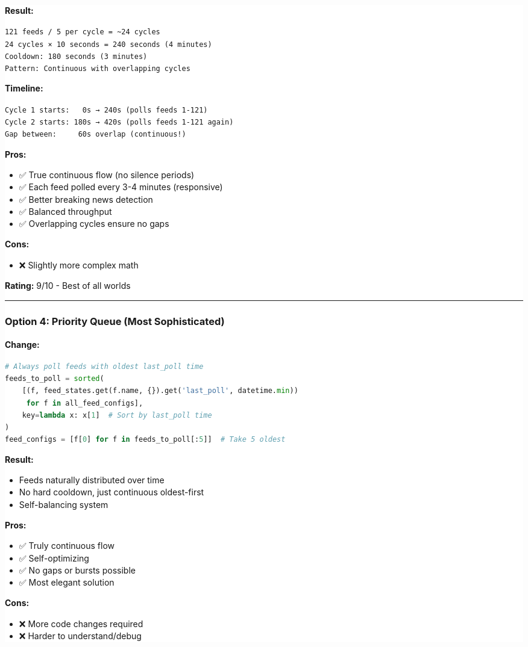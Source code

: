 **Result:**
```
121 feeds / 5 per cycle = ~24 cycles
24 cycles × 10 seconds = 240 seconds (4 minutes)
Cooldown: 180 seconds (3 minutes)
Pattern: Continuous with overlapping cycles
```

**Timeline:**
```
Cycle 1 starts:   0s → 240s (polls feeds 1-121)
Cycle 2 starts: 180s → 420s (polls feeds 1-121 again)
Gap between:     60s overlap (continuous!)
```

**Pros:**
- ✅ True continuous flow (no silence periods)
- ✅ Each feed polled every 3-4 minutes (responsive)
- ✅ Better breaking news detection
- ✅ Balanced throughput
- ✅ Overlapping cycles ensure no gaps

**Cons:**
- ❌ Slightly more complex math

**Rating:** 9/10 - Best of all worlds

---

### **Option 4: Priority Queue (Most Sophisticated)**

**Change:**
```python
# Always poll feeds with oldest last_poll time
feeds_to_poll = sorted(
    [(f, feed_states.get(f.name, {}).get('last_poll', datetime.min)) 
     for f in all_feed_configs],
    key=lambda x: x[1]  # Sort by last_poll time
)
feed_configs = [f[0] for f in feeds_to_poll[:5]]  # Take 5 oldest
```

**Result:**
- Feeds naturally distributed over time
- No hard cooldown, just continuous oldest-first
- Self-balancing system

**Pros:**
- ✅ Truly continuous flow
- ✅ Self-optimizing
- ✅ No gaps or bursts possible
- ✅ Most elegant solution

**Cons:**
- ❌ More code changes required
- ❌ Harder to understand/debug
